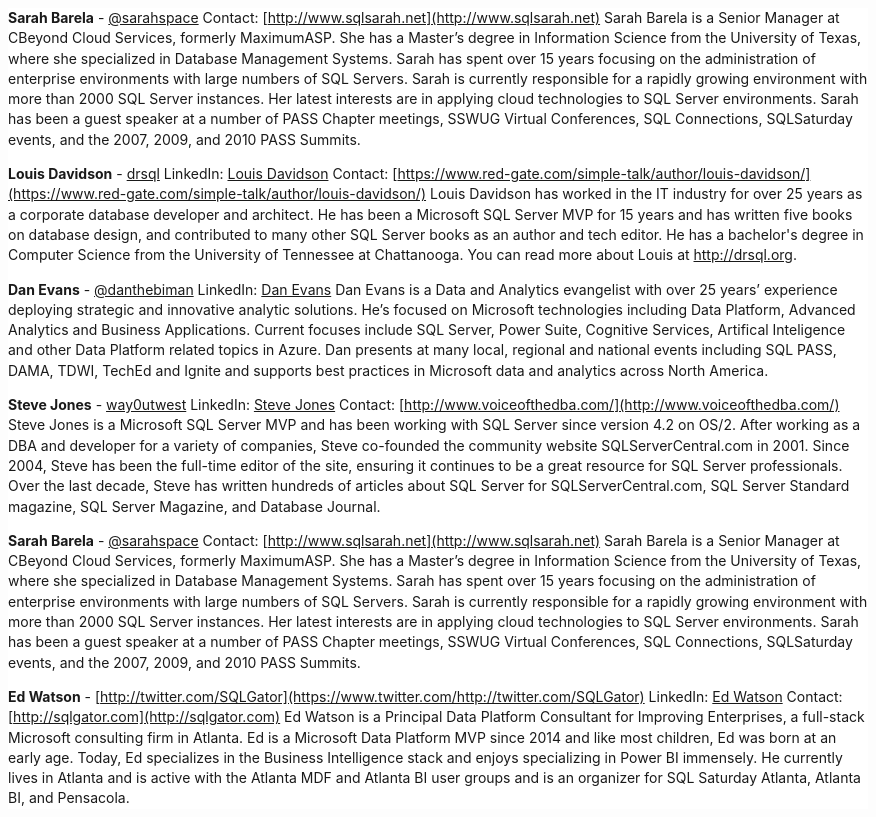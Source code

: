  
**Sarah Barela**  - [@sarahspace](https://www.twitter.com/@sarahspace)
Contact: [http://www.sqlsarah.net](http://www.sqlsarah.net)
Sarah Barela is a Senior Manager at CBeyond Cloud Services, formerly MaximumASP. She has a Master’s degree in Information Science from the University of Texas, where she specialized in Database Management Systems. Sarah has spent over 15 years focusing on the administration of enterprise environments with large numbers of SQL Servers. Sarah is currently responsible for a rapidly growing environment with more than 2000 SQL Server instances. Her latest interests are in applying cloud technologies to SQL Server environments. Sarah has been a guest speaker at a number of PASS Chapter meetings, SSWUG Virtual Conferences, SQL Connections, SQLSaturday events, and the 2007, 2009, and 2010 PASS Summits.
 
**Louis Davidson**  - [drsql](https://www.twitter.com/drsql)
LinkedIn: [Louis Davidson](http://www.linkedin.com/in/louisdavidson)
Contact: [https://www.red-gate.com/simple-talk/author/louis-davidson/](https://www.red-gate.com/simple-talk/author/louis-davidson/)
Louis Davidson has worked in the IT industry for over 25 years as a corporate database developer and architect. He has been a Microsoft SQL Server MVP for 15 years and has written five books on database design, and contributed to many other SQL Server books as an author and tech editor. He has a bachelor's degree in Computer Science from the University of Tennessee at Chattanooga. You can read more about Louis at http://drsql.org.
 
**Dan Evans**  - [@danthebiman](https://www.twitter.com/@danthebiman)
LinkedIn: [Dan Evans](http://www.linkedin.com/in/drevans02)
Dan Evans is a Data and Analytics evangelist with over 25 years’ experience deploying strategic and innovative analytic solutions.  He’s focused on Microsoft technologies including Data Platform, Advanced Analytics and Business Applications.  Current focuses include SQL Server, Power Suite, Cognitive Services, Artifical Inteligence and other Data Platform related topics in Azure.   Dan presents at many local, regional and national events including SQL PASS, DAMA, TDWI, TechEd and Ignite and supports best practices in Microsoft data and analytics across North America.
 
**Steve Jones**  - [way0utwest](https://www.twitter.com/way0utwest)
LinkedIn: [Steve Jones](http://www.linkedin.com/in/way0utwest)
Contact: [http://www.voiceofthedba.com/](http://www.voiceofthedba.com/)
Steve Jones is a Microsoft SQL Server MVP and has been working with SQL Server since version 4.2 on OS/2. After working as a DBA and developer for a variety of companies, Steve co-founded the community website SQLServerCentral.com in 2001.
Since 2004, Steve has been the full-time editor of the site, ensuring it continues to be a great resource for SQL Server professionals. Over the last decade, Steve has written hundreds of articles about SQL Server for SQLServerCentral.com, SQL Server Standard magazine, SQL Server Magazine, and Database Journal.
 
**Sarah Barela**  - [@sarahspace](https://www.twitter.com/@sarahspace)
Contact: [http://www.sqlsarah.net](http://www.sqlsarah.net)
Sarah Barela is a Senior Manager at CBeyond Cloud Services, formerly MaximumASP. She has a Master’s degree in Information Science from the University of Texas, where she specialized in Database Management Systems. Sarah has spent over 15 years focusing on the administration of enterprise environments with large numbers of SQL Servers. Sarah is currently responsible for a rapidly growing environment with more than 2000 SQL Server instances. Her latest interests are in applying cloud technologies to SQL Server environments. Sarah has been a guest speaker at a number of PASS Chapter meetings, SSWUG Virtual Conferences, SQL Connections, SQLSaturday events, and the 2007, 2009, and 2010 PASS Summits.
 
**Ed Watson**  - [http://twitter.com/SQLGator](https://www.twitter.com/http://twitter.com/SQLGator)
LinkedIn: [Ed Watson](http://www.linkedin.com/in/watsoned)
Contact: [http://sqlgator.com](http://sqlgator.com)
Ed Watson is a Principal Data Platform Consultant for Improving Enterprises, a full-stack Microsoft consulting firm in Atlanta.  Ed is a Microsoft Data Platform MVP since 2014 and like most children, Ed was born at an early age. Today, Ed specializes in the Business Intelligence stack and enjoys specializing in Power BI immensely.  He currently lives in Atlanta and is active with the Atlanta MDF and Atlanta BI user groups and is an organizer for SQL Saturday Atlanta, Atlanta BI, and Pensacola.
 